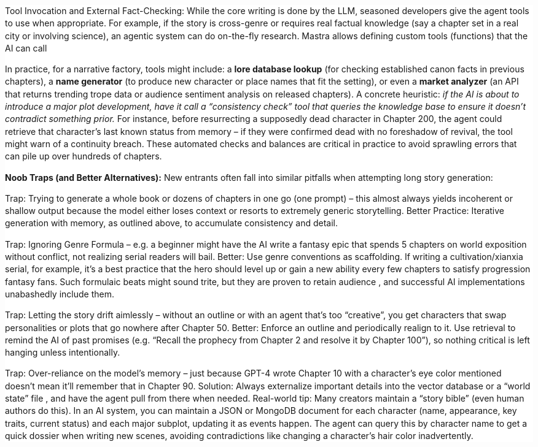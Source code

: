 Tool Invocation and External Fact-Checking: While the core writing is done by the LLM, seasoned
developers give the agent tools to use when appropriate. For example, if the story is cross-genre or
requires real factual knowledge (say a chapter set in a real city or involving science), an agentic
system can do on-the-fly research. Mastra allows defining custom tools (functions) that the AI can call

In practice, for a narrative factory, tools might include: a **lore database lookup** (for checking
established canon facts in previous chapters), a **name generator** (to produce new character or place
names that fit the setting), or even a **market analyzer** (an API that returns trending trope data or
audience sentiment analysis on released chapters). A concrete heuristic: _if the AI is about to introduce
a major plot development, have it call a “consistency check” tool that queries the knowledge base to ensure
it doesn’t contradict something prior._ For instance, before resurrecting a supposedly dead character in Chapter 200, the agent could retrieve that character’s last known status from memory – if they were
confirmed dead with no foreshadow of revival, the tool might warn of a continuity breach.
These automated checks and balances are critical in practice to avoid sprawling errors that can pile up over hundreds of chapters.

**Noob Traps (and Better Alternatives):** New entrants often fall into similar pitfalls when attempting long
story generation:

Trap: Trying to generate a whole book or dozens of chapters in one go (one prompt) – this almost
always yields incoherent or shallow output because the model either loses context or resorts to extremely generic storytelling. Better Practice: Iterative generation with memory, as outlined
above, to accumulate consistency and detail.

Trap: Ignoring Genre Formula – e.g. a beginner might have the AI write a fantasy epic that spends 5 chapters on world exposition without conflict, not realizing serial readers will bail. Better: Use genre
conventions as scaffolding. If writing a cultivation/xianxia serial, for example, it’s a best practice that
the hero should level up or gain a new ability every few chapters to satisfy progression fantasy fans.
Such formulaic beats might sound trite, but they are proven to retain audience , and successful AI
implementations unabashedly include them.

Trap: Letting the story drift aimlessly – without an outline or with an agent that’s too “creative”, you
get characters that swap personalities or plots that go nowhere after Chapter 50. Better: Enforce an
outline and periodically realign to it. Use retrieval to remind the AI of past promises (e.g. “Recall the
prophecy from Chapter 2 and resolve it by Chapter 100”), so nothing critical is left hanging unless
intentionally.

Trap: Over-reliance on the model’s memory – just because GPT-4 wrote Chapter 10 with a character’s
eye color mentioned doesn’t mean it’ll remember that in Chapter 90. Solution: Always externalize
important details into the vector database or a “world state” file , and have the agent pull from
there when needed. Real-world tip: Many creators maintain a “story bible” (even human authors do
this). In an AI system, you can maintain a JSON or MongoDB document for each character (name,
appearance, key traits, current status) and each major subplot, updating it as events happen. The
agent can query this by character name to get a quick dossier when writing new scenes, avoiding
contradictions like changing a character’s hair color inadvertently.
